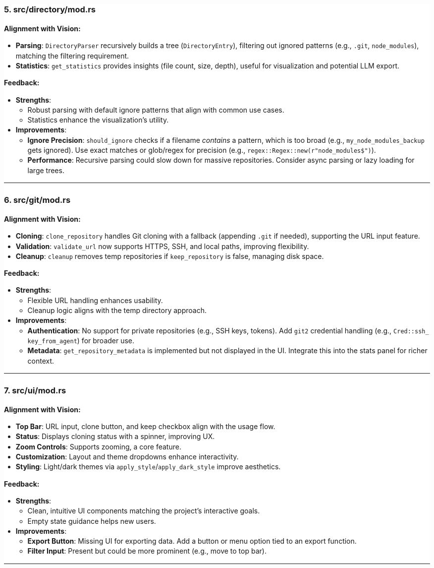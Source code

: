 
### 5. src/directory/mod.rs
**Alignment with Vision:**
- **Parsing**: `DirectoryParser` recursively builds a tree (`DirectoryEntry`), filtering out ignored patterns (e.g., `.git`, `node_modules`), matching the filtering requirement.
- **Statistics**: `get_statistics` provides insights (file count, size, depth), useful for visualization and potential LLM export.

**Feedback:**
- **Strengths**:
  - Robust parsing with default ignore patterns that align with common use cases.
  - Statistics enhance the visualization’s utility.
- **Improvements**:
  - **Ignore Precision**: `should_ignore` checks if a filename *contains* a pattern, which is too broad (e.g., `my_node_modules_backup` gets ignored). Use exact matches or glob/regex for precision (e.g., `regex::Regex::new(r"node_modules$")`).
  - **Performance**: Recursive parsing could slow down for massive repositories. Consider async parsing or lazy loading for large trees.

---

### 6. src/git/mod.rs
**Alignment with Vision:**
- **Cloning**: `clone_repository` handles Git cloning with a fallback (appending `.git` if needed), supporting the URL input feature.
- **Validation**: `validate_url` now supports HTTPS, SSH, and local paths, improving flexibility.
- **Cleanup**: `cleanup` removes temp repositories if `keep_repository` is false, managing disk space.

**Feedback:**
- **Strengths**:
  - Flexible URL handling enhances usability.
  - Cleanup logic aligns with the temp directory approach.
- **Improvements**:
  - **Authentication**: No support for private repositories (e.g., SSH keys, tokens). Add `git2` credential handling (e.g., `Cred::ssh_key_from_agent`) for broader use.
  - **Metadata**: `get_repository_metadata` is implemented but not displayed in the UI. Integrate this into the stats panel for richer context.

---

### 7. src/ui/mod.rs
**Alignment with Vision:**
- **Top Bar**: URL input, clone button, and keep checkbox align with the usage flow.
- **Status**: Displays cloning status with a spinner, improving UX.
- **Zoom Controls**: Supports zooming, a core feature.
- **Customization**: Layout and theme dropdowns enhance interactivity.
- **Styling**: Light/dark themes via `apply_style`/`apply_dark_style` improve aesthetics.

**Feedback:**
- **Strengths**:
  - Clean, intuitive UI components matching the project’s interactive goals.
  - Empty state guidance helps new users.
- **Improvements**:
  - **Export Button**: Missing UI for exporting data. Add a button or menu option tied to an export function.
  - **Filter Input**: Present but could be more prominent (e.g., move to top bar).

---